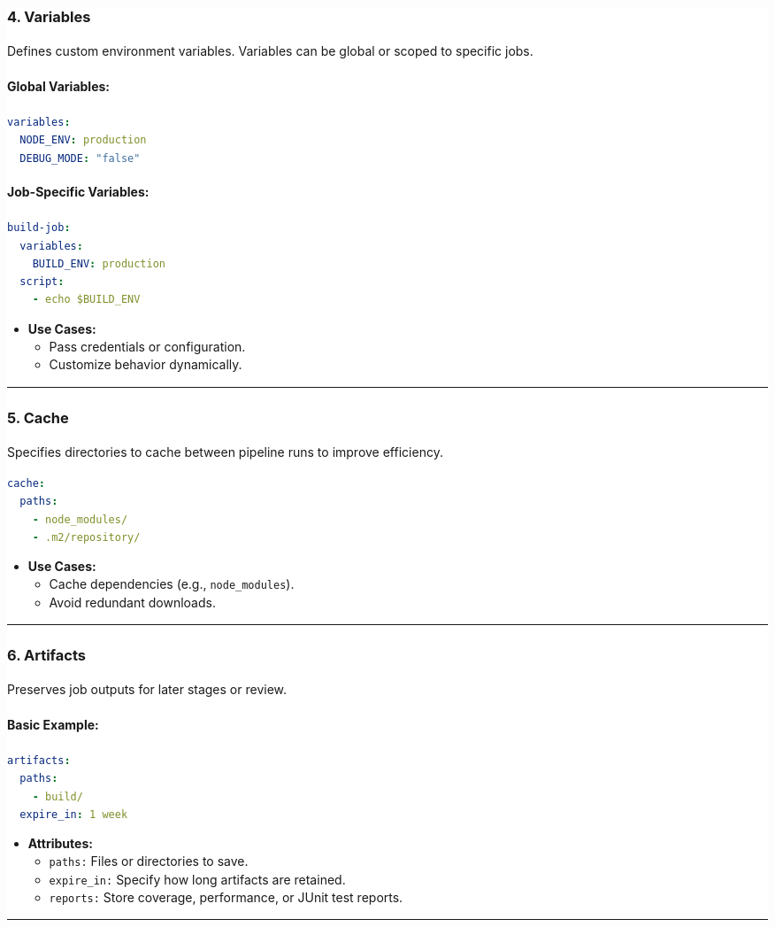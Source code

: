 ### **4. Variables**
Defines custom environment variables. Variables can be global or scoped to specific jobs.

#### Global Variables:
```yaml
variables:
  NODE_ENV: production
  DEBUG_MODE: "false"
```

#### Job-Specific Variables:
```yaml
build-job:
  variables:
    BUILD_ENV: production
  script:
    - echo $BUILD_ENV
```

- **Use Cases:**
  - Pass credentials or configuration.
  - Customize behavior dynamically.

---

### **5. Cache**
Specifies directories to cache between pipeline runs to improve efficiency.

```yaml
cache:
  paths:
    - node_modules/
    - .m2/repository/
```

- **Use Cases:**
  - Cache dependencies (e.g., `node_modules`).
  - Avoid redundant downloads.

---

### **6. Artifacts**
Preserves job outputs for later stages or review.  

#### Basic Example:
```yaml
artifacts:
  paths:
    - build/
  expire_in: 1 week
```

- **Attributes:**
  - `paths:` Files or directories to save.
  - `expire_in:` Specify how long artifacts are retained.
  - `reports:` Store coverage, performance, or JUnit test reports.

---